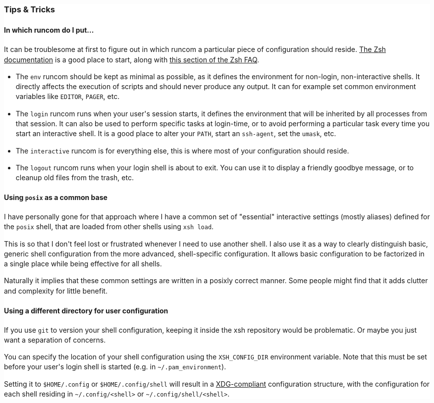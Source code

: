 ### Tips & Tricks

#### In which runcom do I put...

It can be troublesome at first to figure out in which runcom a particular piece
of configuration should reside.
[The Zsh documentation](http://zsh.sourceforge.net/Intro/intro_3.html)
is a good place to start, along with
[this section of the Zsh FAQ](http://zsh.sourceforge.net/FAQ/zshfaq03.html#l19).

- The `env` runcom should be kept as minimal as possible, as it defines the
  environment for non-login, non-interactive shells. It directly affects the
  execution of scripts and should never produce any output. It can for example
  set common environment variables like `EDITOR`, `PAGER`, etc.

- The `login` runcom runs when your user's session starts, it defines the
  environment that will be inherited by all processes from that session. It can
  also be used to perform specific tasks at login-time, or to avoid performing a
  particular task every time you start an interactive shell. It is a good place
  to alter your `PATH`, start an `ssh-agent`, set the `umask`, etc.

- The `interactive` runcom is for everything else, this is where most of your
  configuration should reside.

- The `logout` runcom runs when your login shell is about to exit. You can use it
  to display a friendly goodbye message, or to cleanup old files from the trash,
  etc.

#### Using `posix` as a common base

I have personally gone for that approach where I have a common set of
"essential" interactive settings (mostly aliases) defined for the `posix` shell,
that are loaded from other shells using `xsh load`.

This is so that I don't feel lost or frustrated whenever I need to use another
shell. I also use it as a way to clearly distinguish basic, generic shell
configuration from the more advanced, shell-specific configuration. It allows
basic configuration to be factorized in a single place while being effective
for all shells.

Naturally it implies that these common settings are written in a posixly
correct manner. Some people might find that it adds clutter and complexity
for little benefit.

#### Using a different directory for user configuration

If you use `git` to version your shell configuration, keeping it inside the xsh
repository would be problematic. Or maybe you just want a separation of
concerns.

You can specify the location of your shell configuration using the
`XSH_CONFIG_DIR` environment variable. Note that this must be set before your
user's login shell is started (e.g. in `~/.pam_environment`).

Setting it to `$HOME/.config` or `$HOME/.config/shell` will result in a
[XDG-compliant](https://specifications.freedesktop.org/basedir-spec/basedir-spec-latest.html)
configuration structure, with the configuration for each shell residing in
`~/.config/<shell>` or `~/.config/shell/<shell>`.

